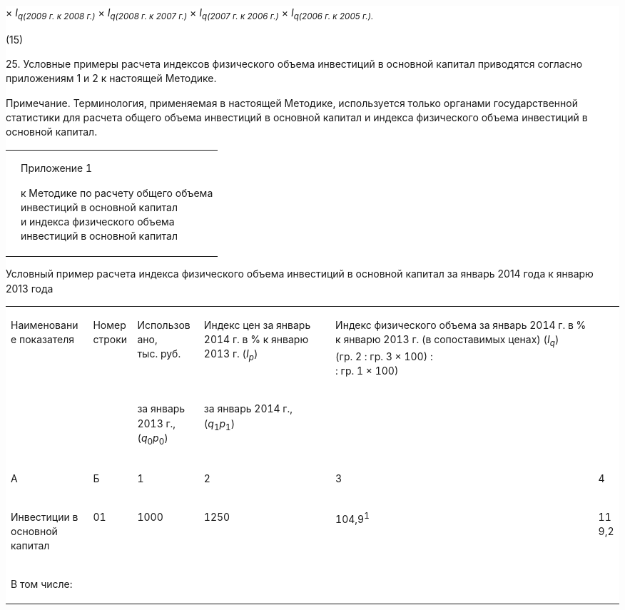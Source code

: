 <p>× <i>I</i><i><sub>q(</sub></i><i><sub>2009 г. к 2008 г.)</sub></i> × <i>I</i><i><sub>q(2008 г. к 2007 г.)</sub></i> × <i>I</i><i><sub>q(2007 г. к 2006 г.)</sub></i> × <i>I</i><i><sub>q(2006 г. к 2005 г.).</sub></i></p>
</td>
<td><p>(15)</p></td>
</tr></table>
<p></p>
<p>25. Условные примеры расчета индексов физического объема инвестиций в основной капитал приводятся согласно приложениям 1 и 2 к настоящей Методике.</p>
<p></p>
<p>Примечание. Терминология, применяемая в настоящей Методике, используется только органами государственной статистики для расчета общего объема инвестиций в основной капитал и индекса физического объема инвестиций в основной капитал.</p>
<p></p>
<table><tr>
<td><p></p></td>
<td>
<p>Приложение 1</p>
<p>к Методике по расчету общего объема<br>инвестиций в основной капитал<br>и индекса физического объема<br>инвестиций в основной капитал</p>
</td>
</tr></table>
<p>Условный пример расчета индекса физического объема инвестиций в основной капитал за январь 2014 года к январю 2013 года</p>
<table>
<tr>
<td><p>Наименование показателя</p></td>
<td><p>Номер строки</p></td>
<td><p>Использовано, тыс. руб.</p></td>
<td><p>Индекс цен за январь 2014 г. в % к январю 2013 г. (<i>I</i><i><sub>p</sub></i>)</p></td>
<td><p>Индекс физического объема за январь 2014 г.  в % к  январю 2013 г. (в сопоставимых ценах) (<i>I</i><i><sub>q</sub></i>) (гр. 2 : гр. 3 × 100) :<br>: гр. 1 × 100)</p></td>
</tr>
<tr>
<td><p></p></td>
<td><p></p></td>
<td><p>за январь 2013 г., (<i>q</i><sub>0</sub><i>p</i><sub>0</sub>)</p></td>
<td><p>за январь 2014 г., (<i>q</i><sub>1</sub><i>p</i><sub>1</sub>)</p></td>
<td><p></p></td>
<td><p></p></td>
</tr>
<tr>
<td><p>А</p></td>
<td><p>Б</p></td>
<td><p>1</p></td>
<td><p>2</p></td>
<td><p>3</p></td>
<td><p>4</p></td>
</tr>
<tr>
<td><p>Инвестиции в основной капитал</p></td>
<td><p>01</p></td>
<td><p>1000</p></td>
<td><p>1250</p></td>
<td><p>104,9<sup>1</sup></p></td>
<td><p>119,2</p></td>
</tr>
<tr>
<td><p>В том числе:</p></td>
<td><p></p></td>
<td><p></p></td>
<td><p></p></td>
<td><p></p></td>
<td><p></p></td>